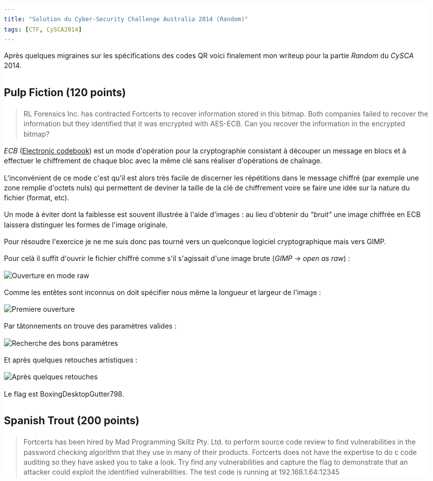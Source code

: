 ```yaml
---
title: "Solution du Cyber-Security Challenge Australia 2014 (Random)"
tags: [CTF, CySCA2014]
---
```


Après quelques migraines sur les spécifications des codes QR voici finalement mon writeup pour la partie *Random* du *CySCA* 2014.  

Pulp Fiction (120 points)
-------------------------

> RL Forensics Inc. has contracted Fortcerts to recover information stored in this bitmap. Both companies failed to recover the information but they identified that it was encrypted with AES-ECB. Can you recover the information in the encrypted bitmap?

*ECB* ([Electronic codebook](http://fr.wikipedia.org/wiki/Mode_d%27op%C3%A9ration_%28cryptographie%29#Dictionnaire_de_codes_:_.C2.AB_Electronic_codebook_.C2.BB_.28ECB.29)) est un mode d'opération pour la cryptographie consistant à découper un message en blocs et à effectuer le chiffrement de chaque bloc avec la même clé sans réaliser d'opérations de chaînage.  

L'inconvénient de ce mode c'est qu'il est alors très facile de discerner les répétitions dans le message chiffré (par exemple une zone remplie d'octets nuls) qui permettent de deviner la taille de la clé de chiffrement voire se faire une idée sur la nature du fichier (format, etc).  

Un mode à éviter dont la faiblesse est souvent illustrée à l'aide d'images : au lieu d'obtenir du *"bruit"* une image chiffrée en ECB laissera distinguer les formes de l'image originale.  

Pour résoudre l'exercice je ne me suis donc pas tourné vers un quelconque logiciel cryptographique mais vers GIMP.  

Pour celà il suffit d'ouvrir le fichier chiffré comme s'il s'agissait d'une image brute (*GIMP -> open as raw*) :  

![Ouverture en mode raw](https://raw.githubusercontent.com/devl00p/blog/master/images/cysca/gimp_raw_open.png)

Comme les entêtes sont inconnus on doit spécifier nous même la longueur et largeur de l'image :  

![Premiere ouverture](https://raw.githubusercontent.com/devl00p/blog/master/images/cysca/gimp_alpha_rvb.png)

Par tâtonnements on trouve des paramètres valides :  

![Recherche des bons paramètres](https://raw.githubusercontent.com/devl00p/blog/master/images/cysca/gimp_ecb_size.png)

Et après quelques retouches artistiques :  

![Après quelques retouches](https://raw.githubusercontent.com/devl00p/blog/master/images/cysca/gimp_final.png)

Le flag est BoxingDesktopGutter798.  

Spanish Trout (200 points)
--------------------------

> Fortcerts has been hired by Mad Programming Skillz Pty. Ltd. to perform source code review to find vulnerabilities in the password checking algorithm that they use in many of their products. Fortcerts does not have the expertise to do c code auditing so they have asked you to take a look. Try find any vulnerabilities and capture the flag to demonstrate that an attacker could exploit the identified vulnerabilities. The test code is running at 192.168.1.64:12345
